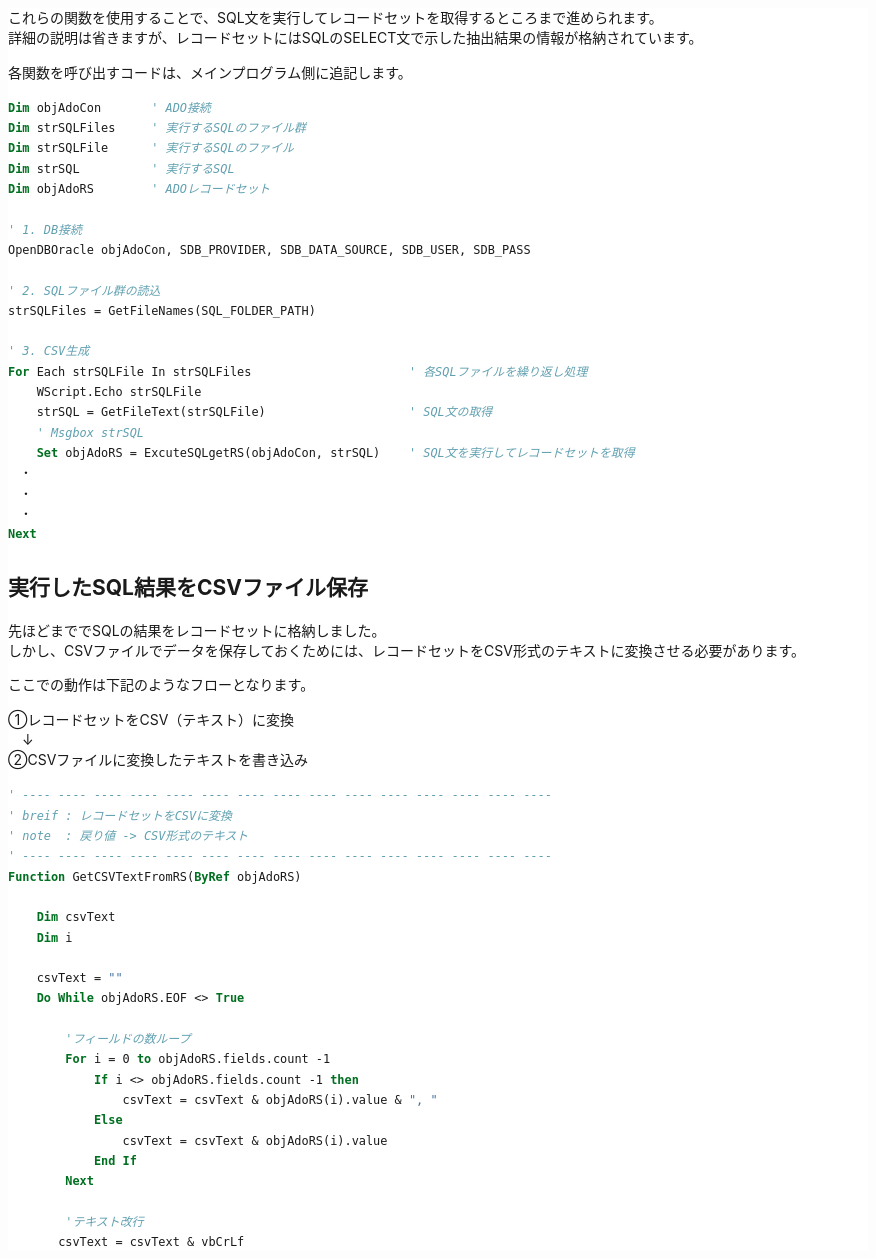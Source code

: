 これらの関数を使用することで、SQL文を実行してレコードセットを取得するところまで進められます。  
詳細の説明は省きますが、レコードセットにはSQLのSELECT文で示した抽出結果の情報が格納されています。  

各関数を呼び出すコードは、メインプログラム側に追記します。

```vb
Dim objAdoCon       ' ADO接続
Dim strSQLFiles     ' 実行するSQLのファイル群
Dim strSQLFile      ' 実行するSQLのファイル
Dim strSQL          ' 実行するSQL
Dim objAdoRS        ' ADOレコードセット

' 1. DB接続
OpenDBOracle objAdoCon, SDB_PROVIDER, SDB_DATA_SOURCE, SDB_USER, SDB_PASS

' 2. SQLファイル群の読込
strSQLFiles = GetFileNames(SQL_FOLDER_PATH)

' 3. CSV生成
For Each strSQLFile In strSQLFiles                      ' 各SQLファイルを繰り返し処理
    WScript.Echo strSQLFile
    strSQL = GetFileText(strSQLFile)                    ' SQL文の取得
    ' Msgbox strSQL
    Set objAdoRS = ExcuteSQLgetRS(objAdoCon, strSQL)    ' SQL文を実行してレコードセットを取得
　・
　・
　・
Next
```

## 実行したSQL結果をCSVファイル保存

先ほどまででSQLの結果をレコードセットに格納しました。  
しかし、CSVファイルでデータを保存しておくためには、レコードセットをCSV形式のテキストに変換させる必要があります。

ここでの動作は下記のようなフローとなります。  

①レコードセットをCSV（テキスト）に変換  
　↓  
②CSVファイルに変換したテキストを書き込み  

```vb
' ---- ---- ---- ---- ---- ---- ---- ---- ---- ---- ---- ---- ---- ---- ----
' breif : レコードセットをCSVに変換
' note  : 戻り値 -> CSV形式のテキスト
' ---- ---- ---- ---- ---- ---- ---- ---- ---- ---- ---- ---- ---- ---- ----
Function GetCSVTextFromRS(ByRef objAdoRS)

    Dim csvText
    Dim i

    csvText = ""
    Do While objAdoRS.EOF <> True

        'フィールドの数ループ
        For i = 0 to objAdoRS.fields.count -1
            If i <> objAdoRS.fields.count -1 then
                csvText = csvText & objAdoRS(i).value & ", "
            Else
                csvText = csvText & objAdoRS(i).value
            End If
        Next

        'テキスト改行
       csvText = csvText & vbCrLf

```